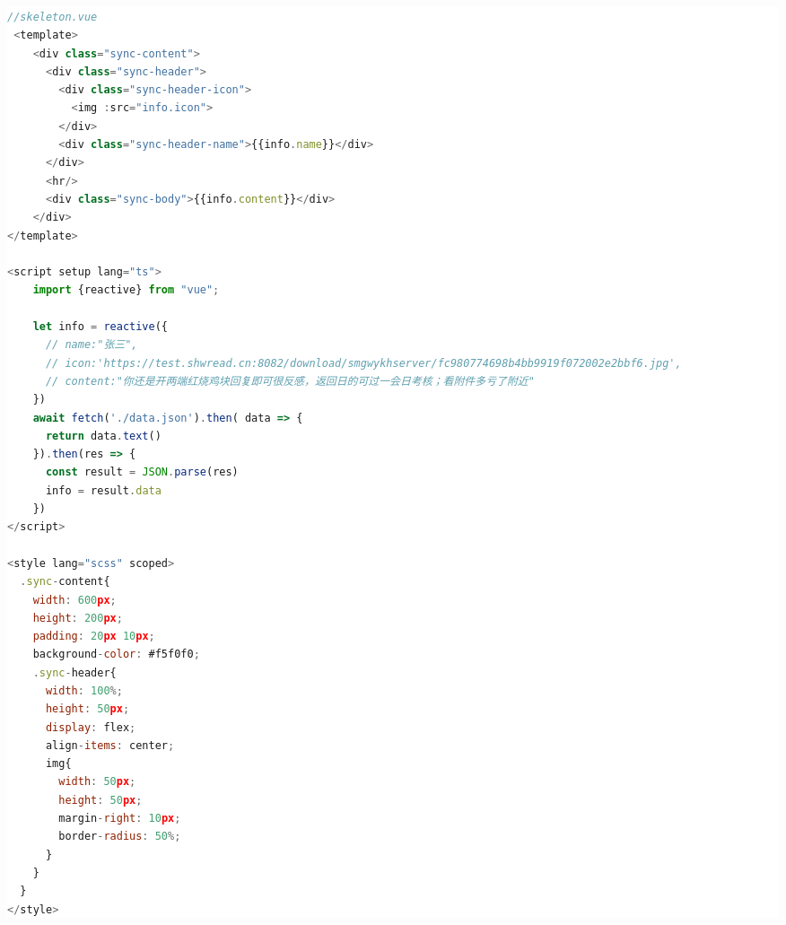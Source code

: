 ```js
//skeleton.vue
 <template>
    <div class="sync-content">
      <div class="sync-header">
        <div class="sync-header-icon">
          <img :src="info.icon">
        </div>
        <div class="sync-header-name">{{info.name}}</div>
      </div>
      <hr/>
      <div class="sync-body">{{info.content}}</div>
    </div>
</template>

<script setup lang="ts">
    import {reactive} from "vue";

    let info = reactive({
      // name:"张三",
      // icon:'https://test.shwread.cn:8082/download/smgwykhserver/fc980774698b4bb9919f072002e2bbf6.jpg',
      // content:"你还是开两端红烧鸡块回复即可很反感，返回日的可过一会日考核；看附件多亏了附近"
    })
    await fetch('./data.json').then( data => {
      return data.text()
    }).then(res => {
      const result = JSON.parse(res)
      info = result.data
    })
</script>

<style lang="scss" scoped>
  .sync-content{
    width: 600px;
    height: 200px;
    padding: 20px 10px;
    background-color: #f5f0f0;
    .sync-header{
      width: 100%;
      height: 50px;
      display: flex;
      align-items: center;
      img{
        width: 50px;
        height: 50px;
        margin-right: 10px;
        border-radius: 50%;
      }
    }
  }
</style>
```
